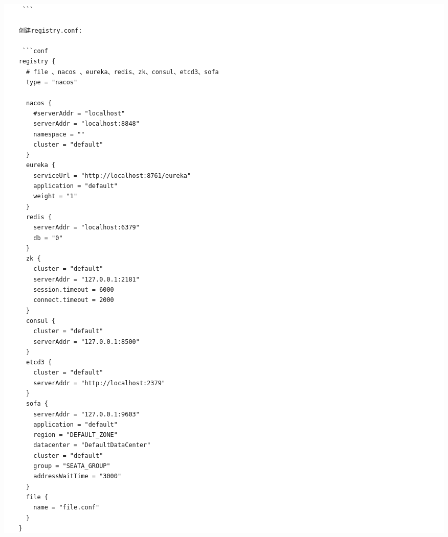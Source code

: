          ```

        创建registry.conf:

         ```conf
        registry {
          # file 、nacos 、eureka、redis、zk、consul、etcd3、sofa
          type = "nacos"
         
          nacos {
            #serverAddr = "localhost"
            serverAddr = "localhost:8848"
            namespace = ""
            cluster = "default"
          }
          eureka {
            serviceUrl = "http://localhost:8761/eureka"
            application = "default"
            weight = "1"
          }
          redis {
            serverAddr = "localhost:6379"
            db = "0"
          }
          zk {
            cluster = "default"
            serverAddr = "127.0.0.1:2181"
            session.timeout = 6000
            connect.timeout = 2000
          }
          consul {
            cluster = "default"
            serverAddr = "127.0.0.1:8500"
          }
          etcd3 {
            cluster = "default"
            serverAddr = "http://localhost:2379"
          }
          sofa {
            serverAddr = "127.0.0.1:9603"
            application = "default"
            region = "DEFAULT_ZONE"
            datacenter = "DefaultDataCenter"
            cluster = "default"
            group = "SEATA_GROUP"
            addressWaitTime = "3000"
          }
          file {
            name = "file.conf"
          }
        }
         